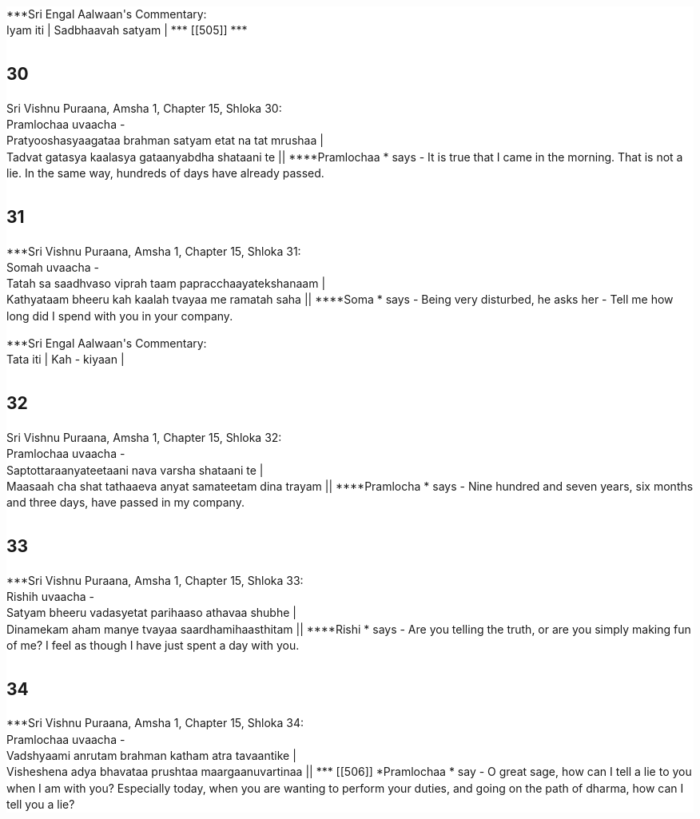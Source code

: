 

***Sri Engal Aalwaan's Commentary:   
Iyam iti | Sadbhaavah satyam | *** [[505]] ***   


## 30
Sri Vishnu Puraana, Amsha 1, Chapter 15, Shloka 30:    
Pramlochaa uvaacha -   
Pratyooshasyaagataa brahman satyam etat na tat mrushaa |   
Tadvat gatasya kaalasya gataanyabdha shataani te || ****Pramlochaa * says - It is true that I came in the morning. That is not a lie. In the same way, hundreds of days have already passed. 





## 31
***Sri Vishnu Puraana, Amsha 1, Chapter 15, Shloka 31:    
Somah uvaacha -   
Tatah sa saadhvaso viprah taam papracchaayatekshanaam |   
Kathyataam bheeru kah kaalah tvayaa me ramatah saha || ****Soma * says - Being very disturbed, he asks her - Tell me how long did I spend with you in your company. 



***Sri Engal Aalwaan's Commentary:   
Tata iti | Kah - kiyaan |   
   


## 32
Sri Vishnu Puraana, Amsha 1, Chapter 15, Shloka 32:    
Pramlochaa uvaacha -   
Saptottaraanyateetaani nava varsha shataani te |   
Maasaah cha shat tathaaeva anyat samateetam dina trayam || ****Pramlocha * says - Nine hundred and seven years, six months and three days, have passed in my company. 





## 33
***Sri Vishnu Puraana, Amsha 1, Chapter 15, Shloka 33:    
Rishih uvaacha -   
Satyam bheeru vadasyetat parihaaso athavaa shubhe |   
Dinamekam aham manye tvayaa saardhamihaasthitam || ****Rishi * says - Are you telling the truth, or are you simply making fun of me? I feel as though I have just spent a day with you. 





## 34
***Sri Vishnu Puraana, Amsha 1, Chapter 15, Shloka 34:    
Pramlochaa uvaacha -   
Vadshyaami anrutam brahman katham atra tavaantike |   
Visheshena adya bhavataa prushtaa maargaanuvartinaa || *** [[506]] *Pramlochaa * say - O great sage, how can I tell a lie to you when I am with you? Especially today, when you are wanting to perform your duties, and going on the path of dharma, how can I tell you a lie? 
